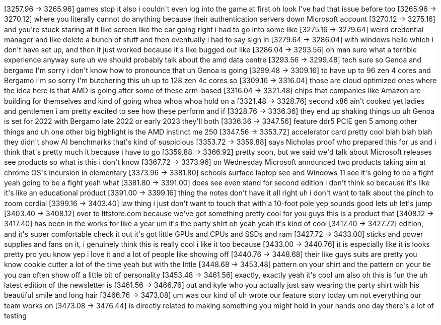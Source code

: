 [3257.96 → 3265.96] games stop it also i couldn't even log into the game at first oh look I've had that issue before too
[3265.96 → 3270.12] where you literally cannot do anything because their authentication servers down Microsoft account
[3270.12 → 3275.16] and you're stuck staring at it like screen like the car going right i had to go into some like
[3275.16 → 3279.64] weird credential manager and like delete a bunch of stuff and then eventually i had to say sign in
[3279.64 → 3286.04] with windows hello which i don't have set up, and then it just worked because it's like bugged out like
[3286.04 → 3293.56] oh man sure what a terrible experience anyway sure uh we should probably talk about the amd data centre
[3293.56 → 3299.48] tech sure so Genoa and bergamo I'm sorry i don't know how to pronounce that uh Genoa is going
[3299.48 → 3309.16] to have up to 96 zen 4 cores and Bergamo I'm so sorry I'm butchering this uh up to 128 zen 4c cores so
[3309.16 → 3316.04] those are cloud optimized ones where the idea here is that AMD is going after some of these arm-based
[3316.04 → 3321.48] chips that companies like Amazon are building for themselves and kind of going whoa whoa whoa hold on a
[3321.48 → 3328.76] second x86 ain't cooked yet ladies and gentlemen i am pretty excited to see how these perform and if
[3328.76 → 3336.36] they end up shaking things up uh Genoa is set for 2022 with Bergamo late 2022 or early 2023 they'll both
[3336.36 → 3347.56] feature ddr5 PCIE gen 5 among other things and uh one other big highlight is the AMD instinct me 250
[3347.56 → 3353.72] accelerator card pretty cool blah blah blah they didn't show AI benchmarks that's kind of suspicious
[3353.72 → 3359.88] says Nicholas proof who prepared this for us and i think that's pretty much it because i have to go
[3359.88 → 3366.92] pretty soon, but we said we'd talk about Microsoft releases see products so what is this i don't know
[3367.72 → 3373.96] on Wednesday Microsoft announced two products taking aim at chrome OS's incursion in elementary
[3373.96 → 3381.80] schools surface laptop see and Windows 11 see it's going to be a fight yeah going to be a fight yeah what
[3381.80 → 3391.00] does see even stand for second edition i don't think so because it's like it's like an educational product
[3391.00 → 3399.16] thing the notes don't have it all right uh i don't want to talk about the pinch to zoom cordial
[3399.16 → 3403.40] law thing i just don't want to touch that with a 10-foot pole yep sounds good lets uh let's jump
[3403.40 → 3408.12] over to lttstore.com because we've got something pretty cool for you guys this is a product that
[3408.12 → 3417.40] has been in the works for like a year um it's the party shirt oh yeah yeah it's kind of cool
[3417.40 → 3427.72] edition, and it's super comfortable check it out it's got little GPUs and CPUs and SSDs and ram
[3427.72 → 3433.00] sticks and power supplies and fans on it, i genuinely think this is really cool i like it too because
[3433.00 → 3440.76] it is especially like it is looks pretty pro you know yep i love it and a lot of people like showing off
[3440.76 → 3448.68] their like guys suits are pretty you know cookie cutter a lot of the time yeah but with the little
[3448.68 → 3453.48] pattern on your shirt and the pattern on your tie you can often show off a little bit of personality
[3453.48 → 3461.56] exactly, exactly yeah it's cool um also oh this is fun the uh latest edition of the newsletter is
[3461.56 → 3466.76] out and kyle who you actually just saw wearing the party shirt with his beautiful smile and long hair
[3466.76 → 3473.08] um was our kind of uh wrote our feature story today um not everything our team works on
[3473.08 → 3476.44] is directly related to making something you might hold in your hands one day there's a lot of testing